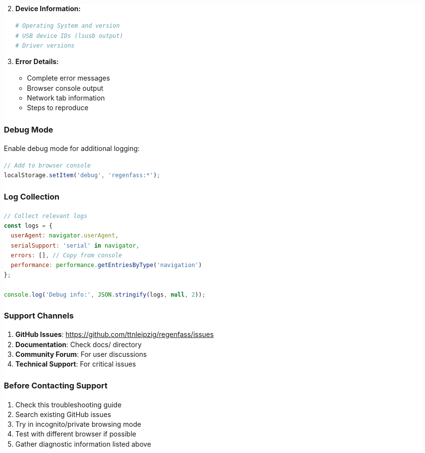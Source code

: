 2. **Device Information:**
   ```bash
   # Operating System and version
   # USB device IDs (lsusb output)
   # Driver versions
   ```

3. **Error Details:**
   - Complete error messages
   - Browser console output
   - Network tab information
   - Steps to reproduce

### Debug Mode

Enable debug mode for additional logging:

```javascript
// Add to browser console
localStorage.setItem('debug', 'regenfass:*');
```

### Log Collection

```javascript
// Collect relevant logs
const logs = {
  userAgent: navigator.userAgent,
  serialSupport: 'serial' in navigator,
  errors: [], // Copy from console
  performance: performance.getEntriesByType('navigation')
};

console.log('Debug info:', JSON.stringify(logs, null, 2));
```

### Support Channels

1. **GitHub Issues**: https://github.com/ttnleipzig/regenfass/issues
2. **Documentation**: Check docs/ directory
3. **Community Forum**: For user discussions
4. **Technical Support**: For critical issues

### Before Contacting Support

1. Check this troubleshooting guide
2. Search existing GitHub issues
3. Try in incognito/private browsing mode
4. Test with different browser if possible
5. Gather diagnostic information listed above